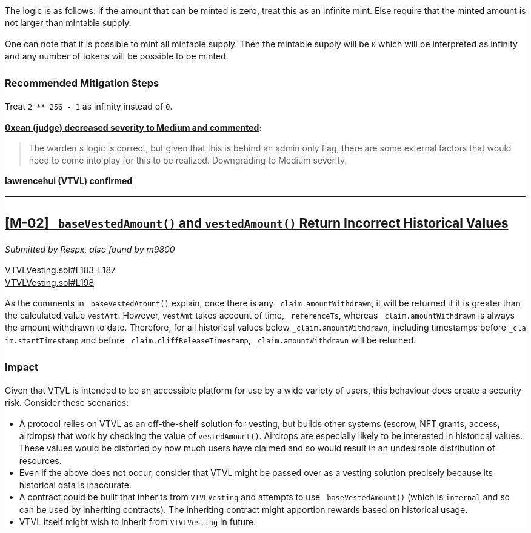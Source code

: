 The logic is as follows: if the amount that can be minted is zero, treat this as an infinite mint. Else require that the minted amount is not larger than mintable supply.

One can note that it is possible to mint all mintable supply. Then the mintable supply will be `0` which will be interpreted as infinity and any number of tokens will be possible to be minted.

### Recommended Mitigation Steps

Treat `2 ** 256 - 1` as infinity instead of `0`.

**[0xean (judge) decreased severity to Medium and commented](https://github.com/code-423n4/2022-09-vtvl-findings/issues/3#issuecomment-1256802394):**
 > The warden's logic is correct, but given that this is behind an admin only flag, there are some external factors that would need to come into play for this to be realized. Downgrading to Medium severity. 

**[lawrencehui (VTVL) confirmed](https://github.com/code-423n4/2022-09-vtvl-findings/issues/3)**



***

## [[M-02] `_baseVestedAmount()` and `vestedAmount()` Return Incorrect Historical Values](https://github.com/code-423n4/2022-09-vtvl-findings/issues/104)
_Submitted by Respx, also found by m9800_

[VTVLVesting.sol#L183-L187](https://github.com/code-423n4/2022-09-vtvl/blob/f68b7f3e61dad0d873b5b5a1e8126b839afeab5f/contracts/VTVLVesting.sol#L183-L187)<br>
[VTVLVesting.sol#L198](https://github.com/code-423n4/2022-09-vtvl/blob/f68b7f3e61dad0d873b5b5a1e8126b839afeab5f/contracts/VTVLVesting.sol#L198)<br>

As the comments in `_baseVestedAmount()` explain, once there is any `_claim.amountWithdrawn`, it will be returned if it is greater than the calculated value `vestAmt`. However, `vestAmt` takes account of time, `_referenceTs`, whereas `_claim.amountWithdrawn` is always the amount withdrawn to date. Therefore, for all historical values below `_claim.amountWithdrawn`, including timestamps before `_claim.startTimestamp` and before `_claim.cliffReleaseTimestamp`, `_claim.amountWithdrawn` will be returned.

### Impact

Given that VTVL is intended to be an accessible platform for use by a wide variety of users, this behaviour does create a security risk. Consider these scenarios:

*   A protocol relies on VTVL as an off-the-shelf solution for vesting, but builds other systems (escrow, NFT grants, access, airdrops) that work by checking the value of `vestedAmount()`. Airdrops are especially likely to be interested in historical values. These values would be distorted by how much users have claimed and so would result in an undesirable distribution of resources.
*   Even if the above does not occur, consider that VTVL might be passed over as a vesting solution precisely because its historical data is inaccurate.
*   A contract could be built that inherits from `VTVLVesting` and attempts to use `_baseVestedAmount()` (which is `internal` and so can be used by inheriting contracts). The inheriting contract might apportion rewards based on historical usage.
*   VTVL itself might wish to inherit from `VTVLVesting` in future.
